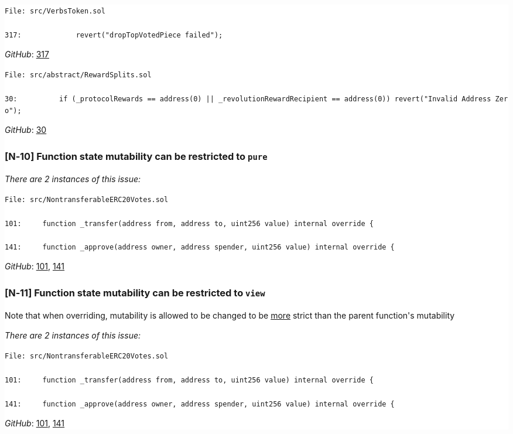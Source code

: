 ```solidity
File: src/VerbsToken.sol

317:             revert("dropTopVotedPiece failed");

```
*GitHub*: [317](https://github.com/code-423n4/2023-12-revolutionprotocol/blob/70ee1972ea6d047ef079fcd4b1e8700a89118405/packages/revolution/src/VerbsToken.sol#L317-L317)

```solidity
File: src/abstract/RewardSplits.sol

30:          if (_protocolRewards == address(0) || _revolutionRewardRecipient == address(0)) revert("Invalid Address Zero");

```
*GitHub*: [30](https://github.com/code-423n4/2023-12-revolutionprotocol/blob/70ee1972ea6d047ef079fcd4b1e8700a89118405/packages/protocol-rewards/src/abstract/RewardSplits.sol#L30-L30)



### [N&#x2011;10] Function state mutability can be restricted to `pure`


*There are 2 instances of this issue:*

```solidity
File: src/NontransferableERC20Votes.sol

101:     function _transfer(address from, address to, uint256 value) internal override {

141:     function _approve(address owner, address spender, uint256 value) internal override {

```
*GitHub*: [101](https://github.com/code-423n4/2023-12-revolutionprotocol/blob/70ee1972ea6d047ef079fcd4b1e8700a89118405/packages/revolution/src/NontransferableERC20Votes.sol#L101-L101), [141](https://github.com/code-423n4/2023-12-revolutionprotocol/blob/70ee1972ea6d047ef079fcd4b1e8700a89118405/packages/revolution/src/NontransferableERC20Votes.sol#L141-L141)



### [N&#x2011;11] Function state mutability can be restricted to `view`
Note that when overriding, mutability is allowed to be changed to be [more](https://docs.soliditylang.org/en/latest/contracts.html#function-overriding) strict than the parent function's mutability

*There are 2 instances of this issue:*

```solidity
File: src/NontransferableERC20Votes.sol

101:     function _transfer(address from, address to, uint256 value) internal override {

141:     function _approve(address owner, address spender, uint256 value) internal override {

```
*GitHub*: [101](https://github.com/code-423n4/2023-12-revolutionprotocol/blob/70ee1972ea6d047ef079fcd4b1e8700a89118405/packages/revolution/src/NontransferableERC20Votes.sol#L101-L101), [141](https://github.com/code-423n4/2023-12-revolutionprotocol/blob/70ee1972ea6d047ef079fcd4b1e8700a89118405/packages/revolution/src/NontransferableERC20Votes.sol#L141-L141)
